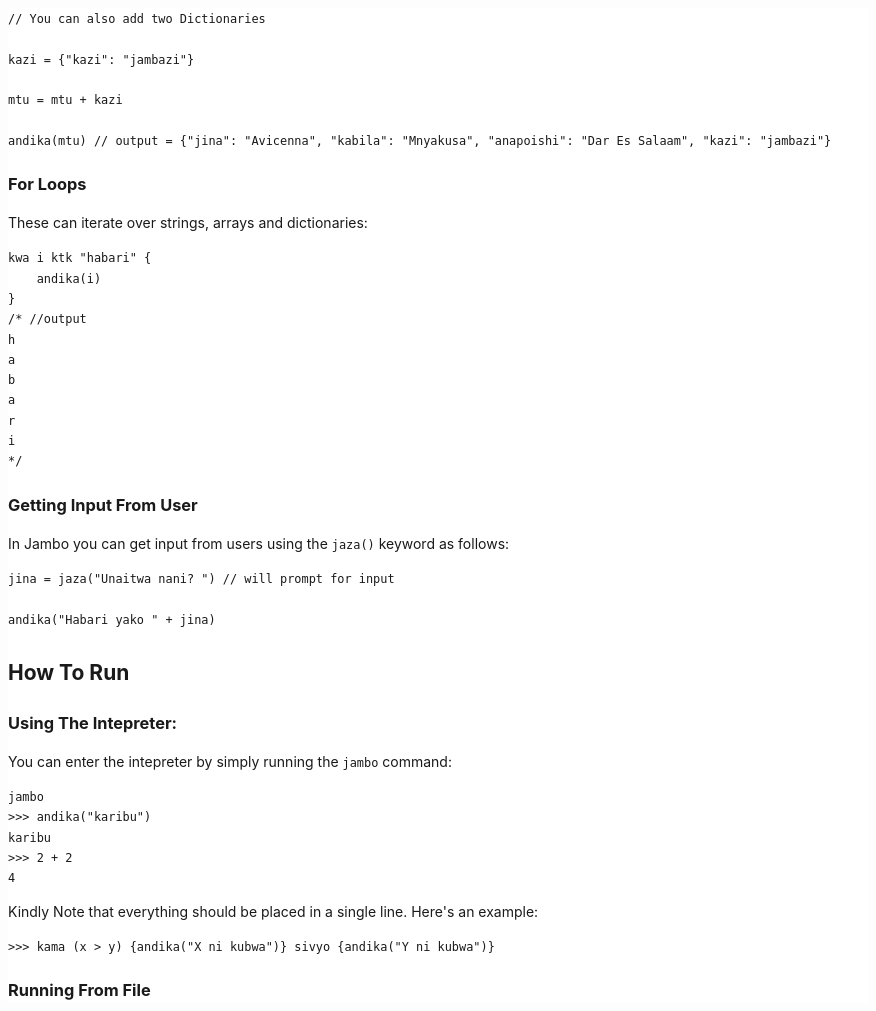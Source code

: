 ```
// You can also add two Dictionaries

kazi = {"kazi": "jambazi"}

mtu = mtu + kazi

andika(mtu) // output = {"jina": "Avicenna", "kabila": "Mnyakusa", "anapoishi": "Dar Es Salaam", "kazi": "jambazi"}
```

### For Loops

These can iterate over strings, arrays and dictionaries:
```
kwa i ktk "habari" {
    andika(i)
}
/* //output
h
a
b
a
r
i
*/
```

### Getting Input From User

In Jambo you can get input from users using the `jaza()` keyword as follows:
```
jina = jaza("Unaitwa nani? ") // will prompt for input

andika("Habari yako " + jina)
```

## How To Run

### Using The Intepreter:

You can enter the intepreter by simply running the `jambo` command:
```
jambo
>>> andika("karibu")
karibu
>>> 2 + 2
4
```
Kindly Note that everything should be placed in a single line. Here's an example:
```
>>> kama (x > y) {andika("X ni kubwa")} sivyo {andika("Y ni kubwa")}
```
### Running From File
